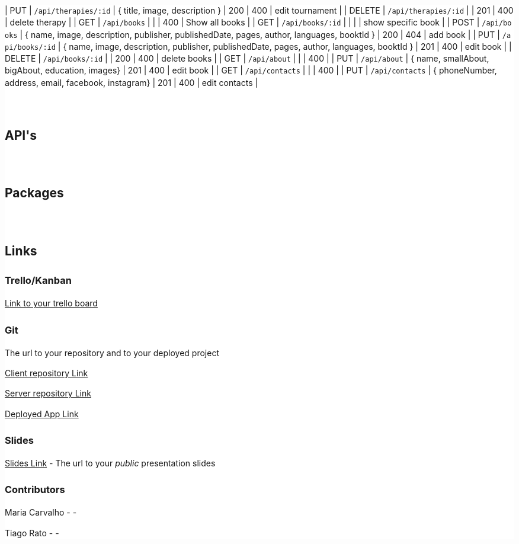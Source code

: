 | PUT         | `/api/therapies/:id` | { title, image, description }       | 200            | 400          | edit tournament                                              |
| DELETE      | `/api/therapies/:id` |                              | 201            | 400          | delete therapy                                           |
| GET         | `/api/books`     |                              |                | 400          | Show all books                                         |
| GET         | `/api/books/:id`     |                              |                |              | show specific book                                         |
| POST        | `/api/books`         | { name, image, description, publisher, publishedDate, pages, author, languages, booktId }  | 200            | 404          | add book                                                   |
| PUT         | `/api/books/:id`     | { name, image, description, publisher, publishedDate, pages, author, languages, booktId } | 201            | 400          | edit book                                                  |
| DELETE      | `/api/books/:id`     |                              | 200            | 400          | delete books                                                |
| GET         | `/api/about`     |                              |                | 400          | 
| PUT         | `/api/about`     | { name,  smallAbout, bigAbout, education, images} | 201            | 400          | edit book                                                  |
| GET         | `/api/contacts`     |                              |                | 400          | 
| PUT         | `/api/contacts`     | { phoneNumber,  address, email, facebook, instagram} | 201            | 400          | edit contacts                                              |



<br>

## API's

<br>

## Packages

<br>


## Links

### Trello/Kanban

[Link to your trello board](https://trello.com/b/25zfiDP0/projeto) 

### Git

The url to your repository and to your deployed project

[Client repository Link](https://github.com/screeeen/project-client)

[Server repository Link](https://github.com/screeeen/project-server)

[Deployed App Link](http://heroku.com)

### Slides

[Slides Link](http://slides.com) - The url to your *public* presentation slides

### Contributors

Maria Carvalho - <github-username> - <linkedin-profile-link>

Tiago Rato - <github-username> - <linkedin-profile-link>